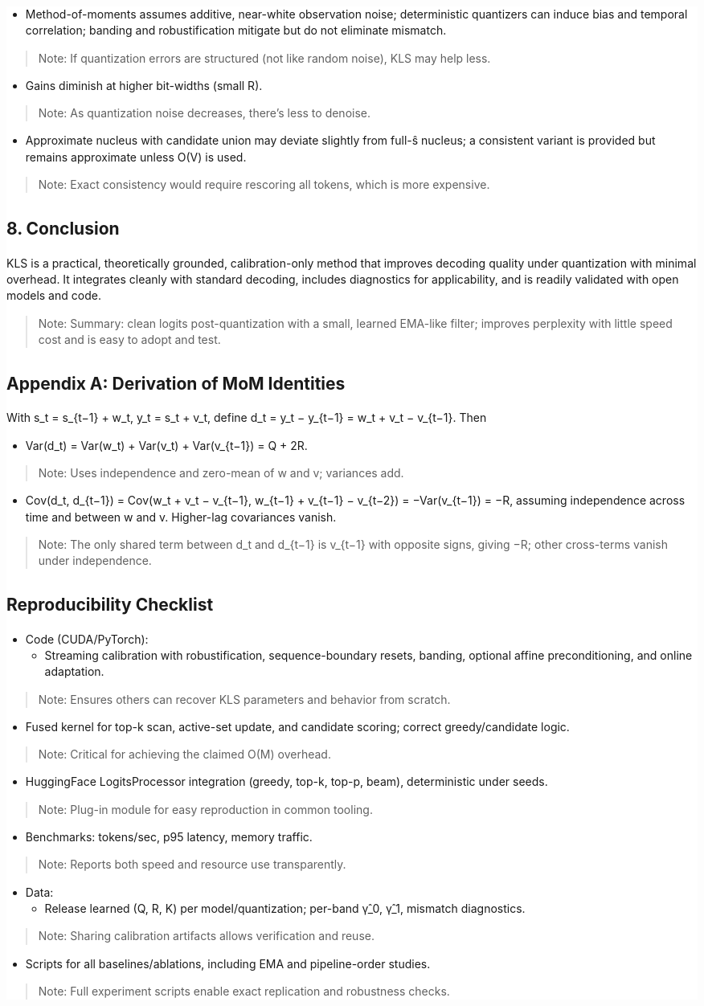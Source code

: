 - Method-of-moments assumes additive, near-white observation noise; deterministic quantizers can induce bias and temporal correlation; banding and robustification mitigate but do not eliminate mismatch.
> Note: If quantization errors are structured (not like random noise), KLS may help less.

- Gains diminish at higher bit-widths (small R).
> Note: As quantization noise decreases, there’s less to denoise.

- Approximate nucleus with candidate union may deviate slightly from full-ŝ nucleus; a consistent variant is provided but remains approximate unless O(V) is used.
> Note: Exact consistency would require rescoring all tokens, which is more expensive.

## 8. Conclusion
KLS is a practical, theoretically grounded, calibration-only method that improves decoding quality under quantization with minimal overhead. It integrates cleanly with standard decoding, includes diagnostics for applicability, and is readily validated with open models and code.
> Note: Summary: clean logits post-quantization with a small, learned EMA-like filter; improves perplexity with little speed cost and is easy to adopt and test.

## Appendix A: Derivation of MoM Identities
With s_t = s_{t−1} + w_t, y_t = s_t + v_t, define d_t = y_t − y_{t−1} = w_t + v_t − v_{t−1}. Then
- Var(d_t) = Var(w_t) + Var(v_t) + Var(v_{t−1}) = Q + 2R.
> Note: Uses independence and zero-mean of w and v; variances add.

- Cov(d_t, d_{t−1}) = Cov(w_t + v_t − v_{t−1}, w_{t−1} + v_{t−1} − v_{t−2}) = −Var(v_{t−1}) = −R,
assuming independence across time and between w and v. Higher-lag covariances vanish.
> Note: The only shared term between d_t and d_{t−1} is v_{t−1} with opposite signs, giving −R; other cross-terms vanish under independence.

## Reproducibility Checklist
- Code (CUDA/PyTorch):
  - Streaming calibration with robustification, sequence-boundary resets, banding, optional affine preconditioning, and online adaptation.
> Note: Ensures others can recover KLS parameters and behavior from scratch.

  - Fused kernel for top-k scan, active-set update, and candidate scoring; correct greedy/candidate logic.
> Note: Critical for achieving the claimed O(M) overhead.

  - HuggingFace LogitsProcessor integration (greedy, top-k, top-p, beam), deterministic under seeds.
> Note: Plug-in module for easy reproduction in common tooling.

  - Benchmarks: tokens/sec, p95 latency, memory traffic.
> Note: Reports both speed and resource use transparently.

- Data:
  - Release learned (Q, R, K) per model/quantization; per-band γ̂_0, γ̂_1, mismatch diagnostics.
> Note: Sharing calibration artifacts allows verification and reuse.

  - Scripts for all baselines/ablations, including EMA and pipeline-order studies.
> Note: Full experiment scripts enable exact replication and robustness checks.
